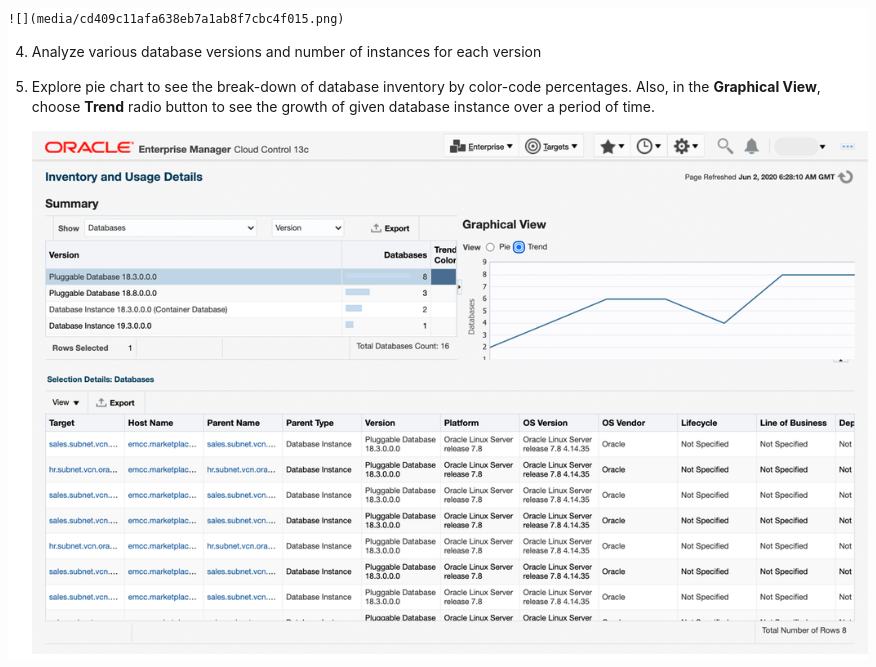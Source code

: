     ![](media/cd409c11afa638eb7a1ab8f7cbc4f015.png)

4.  Analyze various database versions and number of instances for each version

5.  Explore pie chart to see the break-down of database inventory by color-code
    percentages. Also, in the **Graphical View**, choose **Trend** radio button
    to see the growth of given database instance over a period of time.
    
    ![](media/f79cd8ba7800098fa43363b5d4329323.png)
